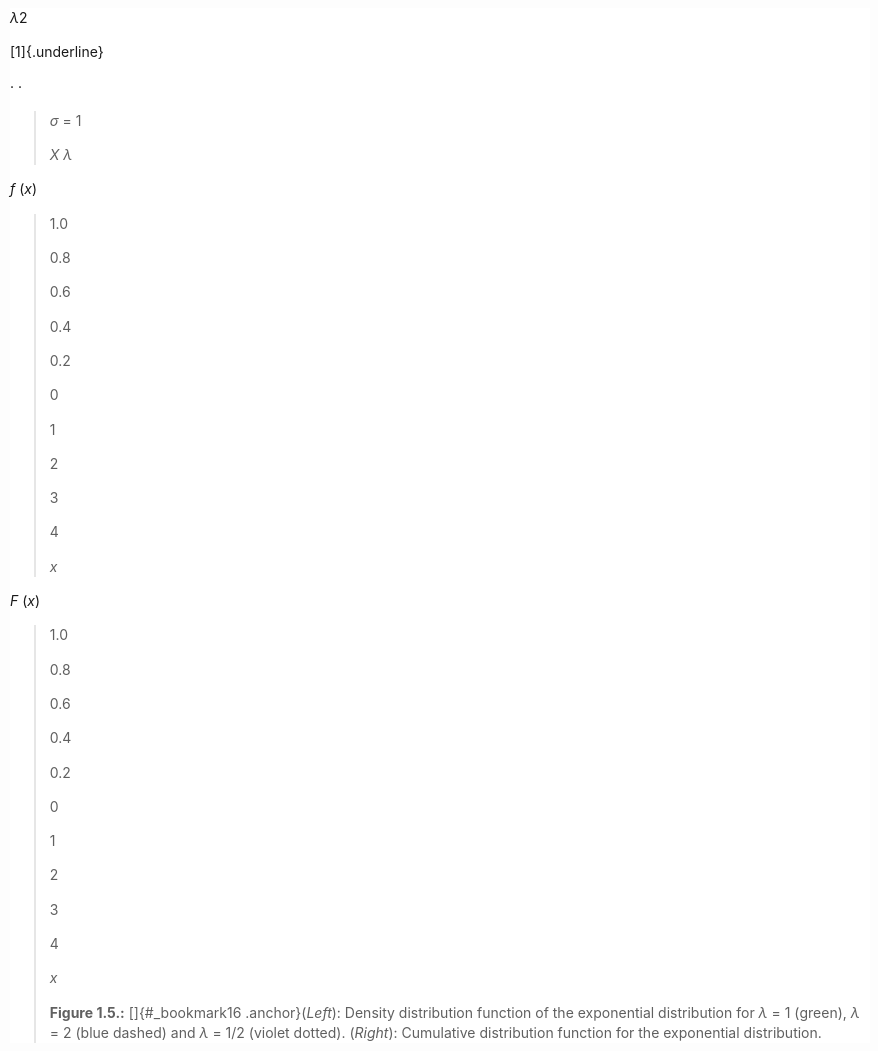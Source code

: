 *λ*2

[1]{.underline}

· ·

> *σ* = 1
>
> *X λ*

*f* (*x*)

> 1.0
>
> 0.8
>
> 0.6
>
> 0.4
>
> 0.2
>
> 0
>
> 1
>
> 2
>
> 3
>
> 4
>
> *x*

*F* (*x*)

> 1.0
>
> 0.8
>
> 0.6
>
> 0.4
>
> 0.2
>
> 0
>
> 1
>
> 2
>
> 3
>
> 4
>
> *x*
>
> **Figure 1.5.:** []{#_bookmark16 .anchor}(*Left*): Density
> distribution function of the exponential distribution for *λ* = 1
> (green), *λ* = 2 (blue dashed) and *λ* = 1/2 (violet dotted).
> (*Right*): Cumulative distribution function for the exponential
> distribution.

